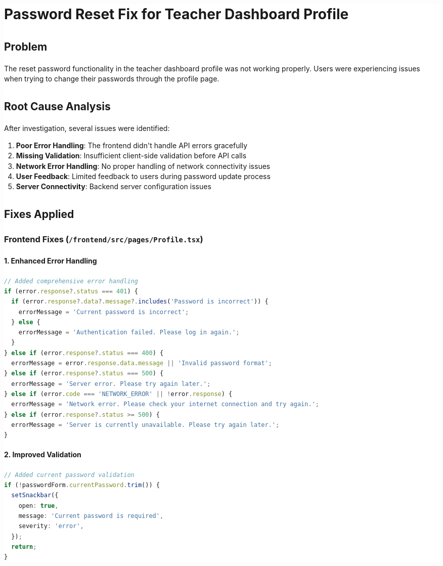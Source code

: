 # Password Reset Fix for Teacher Dashboard Profile

## Problem
The reset password functionality in the teacher dashboard profile was not working properly. Users were experiencing issues when trying to change their passwords through the profile page.

## Root Cause Analysis
After investigation, several issues were identified:

1. **Poor Error Handling**: The frontend didn't handle API errors gracefully
2. **Missing Validation**: Insufficient client-side validation before API calls
3. **Network Error Handling**: No proper handling of network connectivity issues
4. **User Feedback**: Limited feedback to users during password update process
5. **Server Connectivity**: Backend server configuration issues

## Fixes Applied

### Frontend Fixes (`/frontend/src/pages/Profile.tsx`)

#### 1. Enhanced Error Handling
```typescript
// Added comprehensive error handling
if (error.response?.status === 401) {
  if (error.response?.data?.message?.includes('Password is incorrect')) {
    errorMessage = 'Current password is incorrect';
  } else {
    errorMessage = 'Authentication failed. Please log in again.';
  }
} else if (error.response?.status === 400) {
  errorMessage = error.response.data.message || 'Invalid password format';
} else if (error.response?.status === 500) {
  errorMessage = 'Server error. Please try again later.';
} else if (error.code === 'NETWORK_ERROR' || !error.response) {
  errorMessage = 'Network error. Please check your internet connection and try again.';
} else if (error.response?.status >= 500) {
  errorMessage = 'Server is currently unavailable. Please try again later.';
}
```

#### 2. Improved Validation
```typescript
// Added current password validation
if (!passwordForm.currentPassword.trim()) {
  setSnackbar({
    open: true,
    message: 'Current password is required',
    severity: 'error',
  });
  return;
}
```
